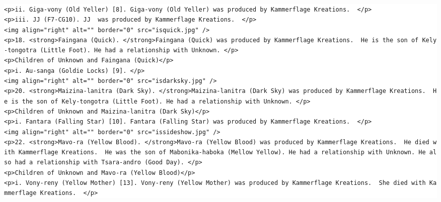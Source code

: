     <p>ii. Giga-vony (Old Yeller) [8]. Giga-vony (Old Yeller) was produced by Kammerflage Kreations.  </p>
    <p>iii. JJ (F7-CG10). JJ  was produced by Kammerflage Kreations.  </p>
    <img align="right" alt="" border="0" src="isquick.jpg" />
    <p>18. <strong>Faingana (Quick). </strong>Faingana (Quick) was produced by Kammerflage Kreations.  He is the son of Kely-tongotra (Little Foot). He had a relationship with Unknown. </p>
    <p>Children of Unknown and Faingana (Quick)</p>
    <p>i. Au-sanga (Goldie Locks) [9]. </p>
    <img align="right" alt="" border="0" src="isdarksky.jpg" />
    <p>20. <strong>Maizina-lanitra (Dark Sky). </strong>Maizina-lanitra (Dark Sky) was produced by Kammerflage Kreations.  He is the son of Kely-tongotra (Little Foot). He had a relationship with Unknown. </p>
    <p>Children of Unknown and Maizina-lanitra (Dark Sky)</p>
    <p>i. Fantara (Falling Star) [10]. Fantara (Falling Star) was produced by Kammerflage Kreations.  </p>
    <img align="right" alt="" border="0" src="issideshow.jpg" />
    <p>22. <strong>Mavo-ra (Yellow Blood). </strong>Mavo-ra (Yellow Blood) was produced by Kammerflage Kreations.  He died with Kammerflage Kreations.  He was the son of Mabonika-haboka (Mellow Yellow). He had a relationship with Unknown. He also had a relationship with Tsara-andro (Good Day). </p>
    <p>Children of Unknown and Mavo-ra (Yellow Blood)</p>
    <p>i. Vony-reny (Yellow Mother) [13]. Vony-reny (Yellow Mother) was produced by Kammerflage Kreations.  She died with Kammerflage Kreations.  </p>